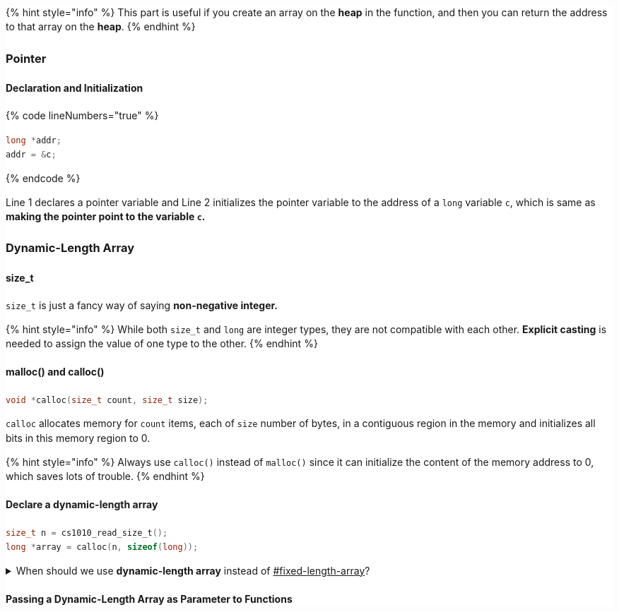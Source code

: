 {% hint style="info" %}
This part is useful if you create an array on the **heap** in the function, and then you can return the address to that array on the **heap**.
{% endhint %}

### Pointer

#### Declaration and Initialization

{% code lineNumbers="true" %}
```c
long *addr;
addr = &c;
```
{% endcode %}

Line 1 declares a pointer variable and Line 2 initializes the pointer variable to the address of a `long` variable `c`, which is same as **making the pointer point to the variable `c`.**&#x20;

### Dynamic-Length Array

#### size\_t

`size_t` is just a fancy way of saying **non-negative integer.**&#x20;

{% hint style="info" %}
While both `size_t` and `long` are integer types, they are not compatible with each other. **Explicit casting** is needed to assign the value of one type to the other.
{% endhint %}

#### malloc() and calloc()

```c
void *calloc(size_t count, size_t size);
```

`calloc` allocates memory for `count` items, each of `size` number of bytes, in a contiguous region in the memory and initializes all bits in this memory region to 0.

{% hint style="info" %}
Always use `calloc()` instead of `malloc()` since it can initialize the content of the memory address to 0, which saves lots of trouble.
{% endhint %}

#### Declare a dynamic-length array

```c
size_t n = cs1010_read_size_t();
long *array = calloc(n, sizeof(long));
```

<details><summary>When should we use <strong>dynamic-length array</strong> instead of <a data-mention href="./#fixed-length-array">#fixed-length-array</a>?</summary></details>

#### Passing a Dynamic-Length Array as Parameter to Functions
